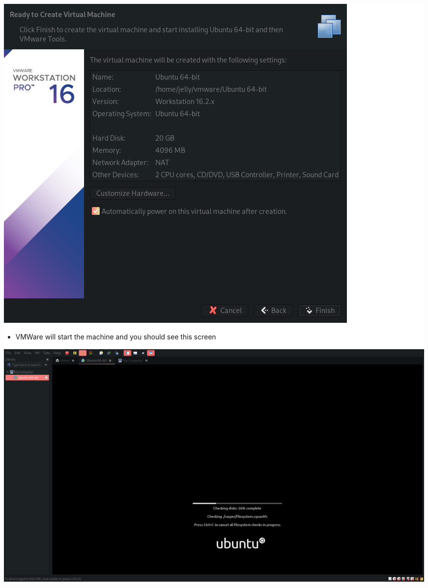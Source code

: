 ![Raw](/images/linux/Setup_5.png)

-   VMWare will start the machine and you should see this screen

![Raw](/images/linux/Setup_6.png)
